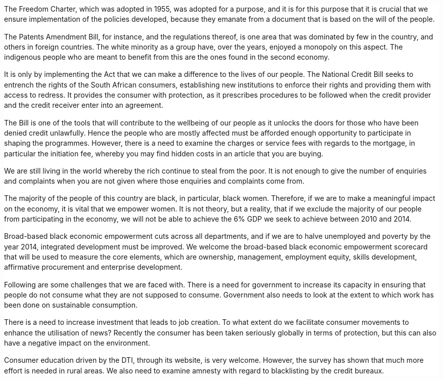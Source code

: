 The Freedom Charter, which was adopted in 1955, was adopted for a purpose,
and it is for this purpose that it is crucial that we ensure implementation
of the policies developed, because they emanate from a document that is
based on the will of the people.

The Patents Amendment Bill, for instance, and the regulations thereof, is
one area that was dominated by few in the country, and others in foreign
countries. The white minority as a group have, over the years, enjoyed a
monopoly on this aspect. The indigenous people who are meant to benefit
from this are the ones found in the second economy.

It is only by implementing the Act that we can make a difference to the
lives of our people. The National Credit Bill seeks to entrench the rights
of the South African consumers, establishing new institutions to enforce
their rights and providing them with access to redress. It provides the
consumer with protection, as it prescribes procedures to be followed when
the credit provider and the credit receiver enter into an agreement.

The Bill is one of the tools that will contribute to the wellbeing of our
people as it unlocks the doors for those who have been denied credit
unlawfully. Hence the people who are mostly affected must be afforded
enough opportunity to participate in shaping the programmes. However, there
is a need to examine the charges or service fees with regards to the
mortgage, in particular the initiation fee, whereby you may find hidden
costs in an article that you are buying.

We are still living in the world whereby the rich continue to steal from
the poor. It is not enough to give the number of enquiries and complaints
when you are not given where those enquiries and complaints come from.

The majority of the people of this country are black, in particular, black
women. Therefore, if we are to make a meaningful impact on the economy, it
is vital that we empower women. It is not theory, but a reality, that if we
exclude the majority of our people from participating in the economy, we
will not be able to achieve the 6% GDP we seek to achieve between 2010 and
2014.

Broad-based black economic empowerment cuts across all departments, and if
we are to halve unemployed and poverty by the year 2014, integrated
development must be improved. We welcome the broad-based black economic
empowerment scorecard that will be used to measure the core elements, which
are ownership, management, employment equity, skills development,
affirmative procurement and enterprise development.

Following are some challenges that we are faced with. There is a need for
government to increase its capacity in ensuring that people do not consume
what they are not supposed to consume. Government also needs to look at the
extent to which work has been done on sustainable consumption.

There is a need to increase investment that leads to job creation. To what
extent do we facilitate consumer movements to enhance the utilisation of
news? Recently the consumer has been taken seriously globally in terms of
protection, but this can also have a negative impact on the environment.

Consumer education driven by the DTI, through its website, is very welcome.
However, the survey has shown that much more effort is needed in rural
areas. We also need to examine amnesty with regard to blacklisting by the
credit bureaux.
